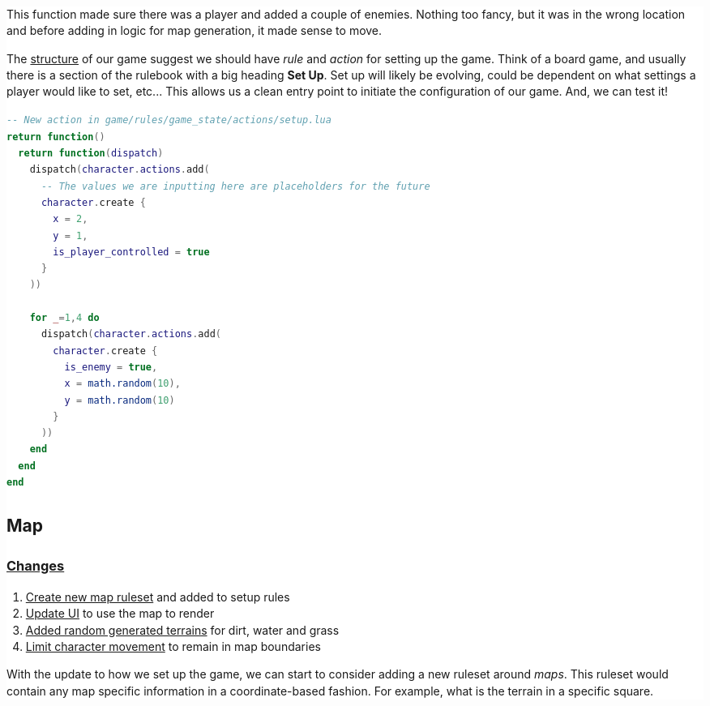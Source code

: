 This function made sure there was a player and added a couple of enemies. Nothing too fancy, but it was in the wrong
location and before adding in logic for map generation, it made sense to move.

The [structure](/terminus#structure) of our game suggest we should have _rule_ and _action_ for setting up the game. 
Think of a board game, and usually there is a section of the rulebook with a big heading **Set Up**. 
Set up will likely be evolving, could be dependent on what settings a player would like to set, etc... 
This allows us a clean entry point to initiate the configuration of our game. And, we can test it!


```lua
-- New action in game/rules/game_state/actions/setup.lua
return function()
  return function(dispatch)
    dispatch(character.actions.add(
      -- The values we are inputting here are placeholders for the future
      character.create {
        x = 2,
        y = 1,
        is_player_controlled = true
      }
    ))

    for _=1,4 do
      dispatch(character.actions.add(
        character.create {
          is_enemy = true,
          x = math.random(10),
          y = math.random(10)
        }
      ))
    end
  end
end 
```

## Map
### [Changes](https://github.com/tredfern/terminus/compare/89cea4...8cc004)

1. [Create new map ruleset](https://github.com/tredfern/terminus/commit/46eed4) and added to setup rules
2. [Update UI](https://github.com/tredfern/terminus/commit/fc14b0) to use the map to render
3. [Added random generated terrains](https://github.com/tredfern/terminus/commit/3059ba) for dirt, water and grass
4. [Limit character movement](https://github.com/tredfern/terminus/commit/8cc004) to remain in map boundaries

With the update to how we set up the game, we can start to consider adding a new ruleset around _maps_. 
This ruleset would contain any map specific information in a coordinate-based fashion. For example, what
is the terrain in a specific square. 
